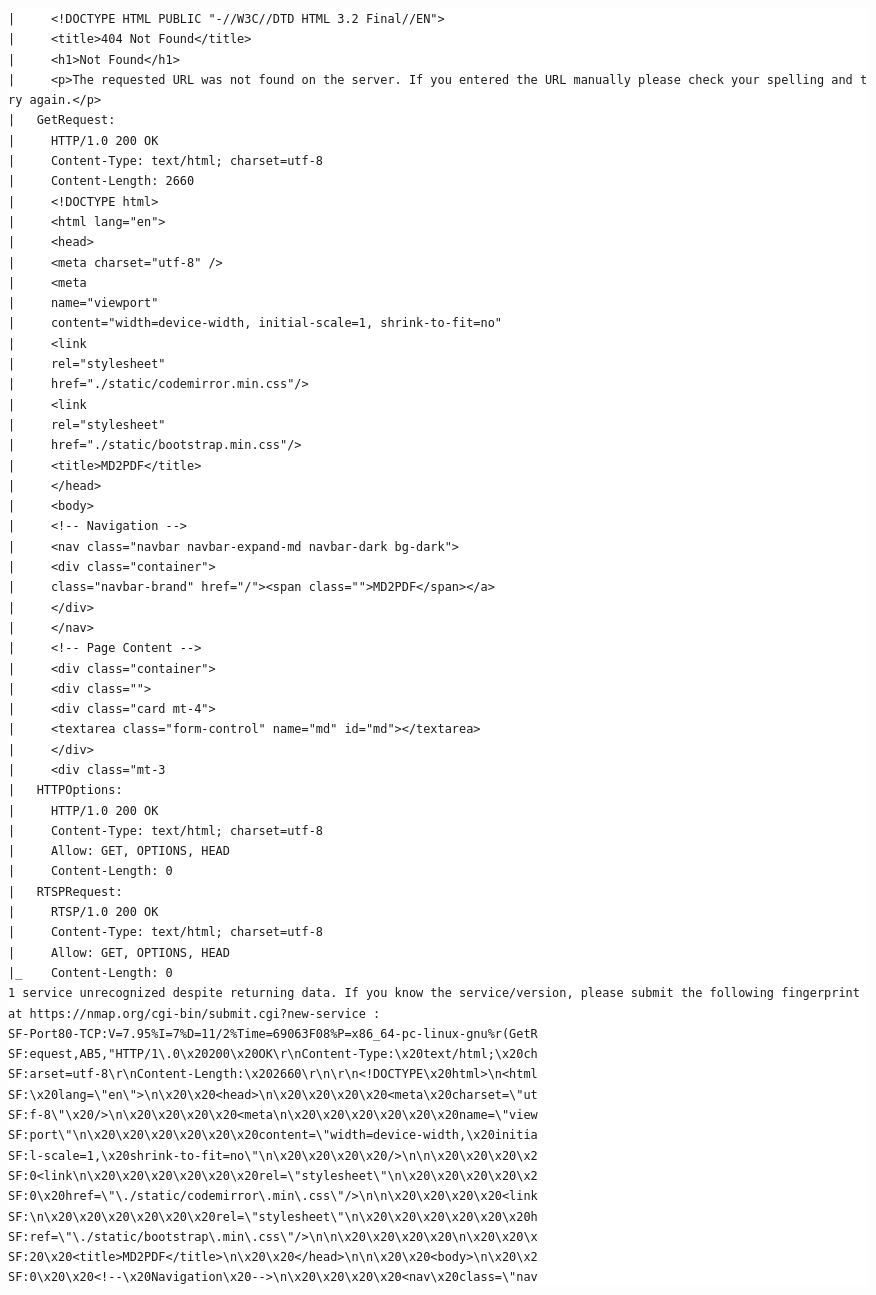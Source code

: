 ```
|     <!DOCTYPE HTML PUBLIC "-//W3C//DTD HTML 3.2 Final//EN">
|     <title>404 Not Found</title>
|     <h1>Not Found</h1>
|     <p>The requested URL was not found on the server. If you entered the URL manually please check your spelling and try again.</p>
|   GetRequest: 
|     HTTP/1.0 200 OK
|     Content-Type: text/html; charset=utf-8
|     Content-Length: 2660
|     <!DOCTYPE html>
|     <html lang="en">
|     <head>
|     <meta charset="utf-8" />
|     <meta
|     name="viewport"
|     content="width=device-width, initial-scale=1, shrink-to-fit=no"
|     <link
|     rel="stylesheet"
|     href="./static/codemirror.min.css"/>
|     <link
|     rel="stylesheet"
|     href="./static/bootstrap.min.css"/>
|     <title>MD2PDF</title>
|     </head>
|     <body>
|     <!-- Navigation -->
|     <nav class="navbar navbar-expand-md navbar-dark bg-dark">
|     <div class="container">
|     class="navbar-brand" href="/"><span class="">MD2PDF</span></a>
|     </div>
|     </nav>
|     <!-- Page Content -->
|     <div class="container">
|     <div class="">
|     <div class="card mt-4">
|     <textarea class="form-control" name="md" id="md"></textarea>
|     </div>
|     <div class="mt-3
|   HTTPOptions: 
|     HTTP/1.0 200 OK
|     Content-Type: text/html; charset=utf-8
|     Allow: GET, OPTIONS, HEAD
|     Content-Length: 0
|   RTSPRequest: 
|     RTSP/1.0 200 OK
|     Content-Type: text/html; charset=utf-8
|     Allow: GET, OPTIONS, HEAD
|_    Content-Length: 0
1 service unrecognized despite returning data. If you know the service/version, please submit the following fingerprint at https://nmap.org/cgi-bin/submit.cgi?new-service :
SF-Port80-TCP:V=7.95%I=7%D=11/2%Time=69063F08%P=x86_64-pc-linux-gnu%r(GetR
SF:equest,AB5,"HTTP/1\.0\x20200\x20OK\r\nContent-Type:\x20text/html;\x20ch
SF:arset=utf-8\r\nContent-Length:\x202660\r\n\r\n<!DOCTYPE\x20html>\n<html
SF:\x20lang=\"en\">\n\x20\x20<head>\n\x20\x20\x20\x20<meta\x20charset=\"ut
SF:f-8\"\x20/>\n\x20\x20\x20\x20<meta\n\x20\x20\x20\x20\x20\x20name=\"view
SF:port\"\n\x20\x20\x20\x20\x20\x20content=\"width=device-width,\x20initia
SF:l-scale=1,\x20shrink-to-fit=no\"\n\x20\x20\x20\x20/>\n\n\x20\x20\x20\x2
SF:0<link\n\x20\x20\x20\x20\x20\x20rel=\"stylesheet\"\n\x20\x20\x20\x20\x2
SF:0\x20href=\"\./static/codemirror\.min\.css\"/>\n\n\x20\x20\x20\x20<link
SF:\n\x20\x20\x20\x20\x20\x20rel=\"stylesheet\"\n\x20\x20\x20\x20\x20\x20h
SF:ref=\"\./static/bootstrap\.min\.css\"/>\n\n\x20\x20\x20\x20\n\x20\x20\x
SF:20\x20<title>MD2PDF</title>\n\x20\x20</head>\n\n\x20\x20<body>\n\x20\x2
SF:0\x20\x20<!--\x20Navigation\x20-->\n\x20\x20\x20\x20<nav\x20class=\"nav
```